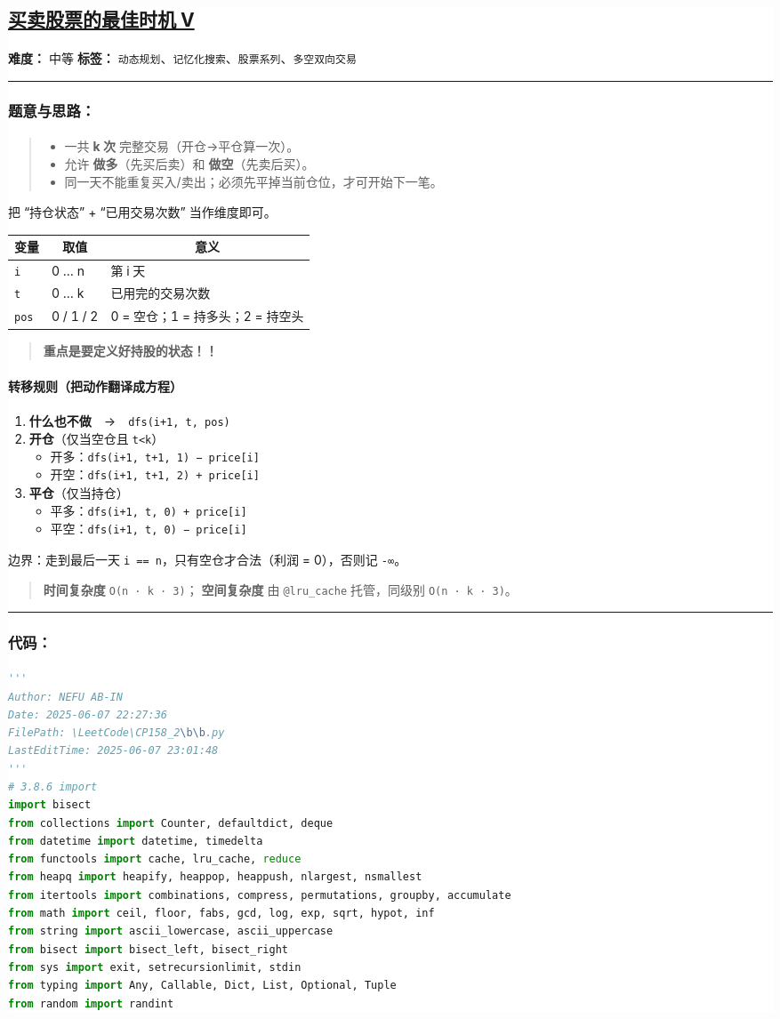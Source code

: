 

## [**买卖股票的最佳时机 V**](https://leetcode.cn/problems/maximum-profit-of-operating-k-transactions/)

**难度：** 中等
**标签：** `动态规划`、`记忆化搜索`、`股票系列`、`多空双向交易`

------

### **题意与思路：**

> - 一共 **k 次** 完整交易（开仓→平仓算一次）。
> - 允许 **做多**（先买后卖）和 **做空**（先卖后买）。
> - 同一天不能重复买入/卖出；必须先平掉当前仓位，才可开始下一笔。

把 “持仓状态” + “已用交易次数” 当作维度即可。

| 变量  | 取值      | 意义                             |
| ----- | --------- | -------------------------------- |
| `i`   | 0 … n     | 第 i 天                          |
| `t`   | 0 … k     | 已用完的交易次数                 |
| `pos` | 0 / 1 / 2 | 0 = 空仓；1 = 持多头；2 = 持空头 |

> **重点是要定义好持股的状态！！**

#### 转移规则（把动作翻译成方程）

1. **什么也不做** → `dfs(i+1, t, pos)`
2. **开仓**（仅当空仓且 `t<k`）
   - 开多：`dfs(i+1, t+1, 1) − price[i]`
   - 开空：`dfs(i+1, t+1, 2) + price[i]`
3. **平仓**（仅当持仓）
   - 平多：`dfs(i+1, t, 0) + price[i]`
   - 平空：`dfs(i+1, t, 0) − price[i]`

边界：走到最后一天 `i == n`，只有空仓才合法（利润 = 0），否则记 `-∞`。

> **时间复杂度** `O(n · k · 3)`；
> **空间复杂度** 由 `@lru_cache` 托管，同级别 `O(n · k · 3)`。

------

### **代码：**

```python
'''
Author: NEFU AB-IN
Date: 2025-06-07 22:27:36
FilePath: \LeetCode\CP158_2\b\b.py
LastEditTime: 2025-06-07 23:01:48
'''
# 3.8.6 import
import bisect
from collections import Counter, defaultdict, deque
from datetime import datetime, timedelta
from functools import cache, lru_cache, reduce
from heapq import heapify, heappop, heappush, nlargest, nsmallest
from itertools import combinations, compress, permutations, groupby, accumulate
from math import ceil, floor, fabs, gcd, log, exp, sqrt, hypot, inf
from string import ascii_lowercase, ascii_uppercase
from bisect import bisect_left, bisect_right
from sys import exit, setrecursionlimit, stdin
from typing import Any, Callable, Dict, List, Optional, Tuple
from random import randint

```